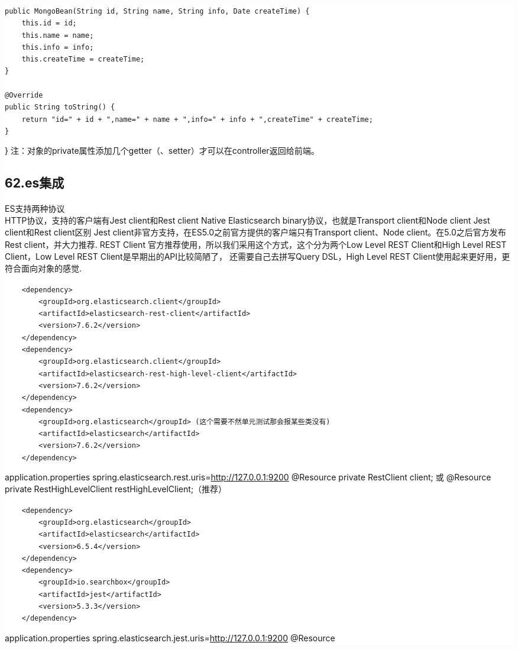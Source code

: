     public MongoBean(String id, String name, String info, Date createTime) {
        this.id = id;
        this.name = name;
        this.info = info;
        this.createTime = createTime;
    }
    
    @Override
    public String toString() {
        return "id=" + id + ",name=" + name + ",info=" + info + ",createTime" + createTime;
    }
}
注：对象的private属性添加几个getter（、setter）才可以在controller返回给前端。 



## 62.es集成

ES支持两种协议  
       HTTP协议，支持的客户端有Jest client和Rest client
       Native Elasticsearch binary协议，也就是Transport client和Node client
Jest client和Rest client区别
      Jest client非官方支持，在ES5.0之前官方提供的客户端只有Transport client、Node client。在5.0之后官方发布Rest client，并大力推荐.
REST Client
官方推荐使用，所以我们采用这个方式，这个分为两个Low Level REST Client和High Level REST Client，Low Level REST Client是早期出的API比较简陋了，
还需要自己去拼写Query DSL，High Level REST Client使用起来更好用，更符合面向对象的感觉.


        <dependency>
            <groupId>org.elasticsearch.client</groupId>
            <artifactId>elasticsearch-rest-client</artifactId>
            <version>7.6.2</version>
        </dependency>
        <dependency>
            <groupId>org.elasticsearch.client</groupId>
            <artifactId>elasticsearch-rest-high-level-client</artifactId>
            <version>7.6.2</version>
        </dependency>
		<dependency>
            <groupId>org.elasticsearch</groupId> (这个需要不然单元测试那会报某些类没有)
            <artifactId>elasticsearch</artifactId>
            <version>7.6.2</version>
        </dependency>
application.properties
spring.elasticsearch.rest.uris=http://127.0.0.1:9200
@Resource
private RestClient client;
或
@Resource
private RestHighLevelClient restHighLevelClient;（推荐）


        <dependency>
            <groupId>org.elasticsearch</groupId>
            <artifactId>elasticsearch</artifactId>
            <version>6.5.4</version>
        </dependency>
        <dependency>
            <groupId>io.searchbox</groupId>
            <artifactId>jest</artifactId>
            <version>5.3.3</version>
        </dependency>
application.properties
spring.elasticsearch.jest.uris=http://127.0.0.1:9200
@Resource